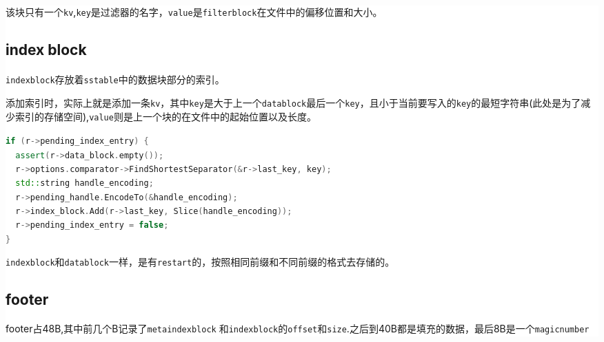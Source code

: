 该块只有一个`kv`,`key`是过滤器的名字，`value`是`filterblock`在文件中的偏移位置和大小。


## index block
`indexblock`存放着`sstable`中的数据块部分的索引。

添加索引时，实际上就是添加一条`kv`，其中`key`是大于上一个`datablock`最后一个`key`，且小于当前要写入的`key`的最短字符串(此处是为了减少索引的存储空间),`value`则是上一个块的在文件中的起始位置以及长度。
```cpp
if (r->pending_index_entry) {
  assert(r->data_block.empty());
  r->options.comparator->FindShortestSeparator(&r->last_key, key);
  std::string handle_encoding;
  r->pending_handle.EncodeTo(&handle_encoding);
  r->index_block.Add(r->last_key, Slice(handle_encoding));
  r->pending_index_entry = false;
}
```

`indexblock`和`datablock`一样，是有`restart`的，按照相同前缀和不同前缀的格式去存储的。


## footer
footer占48B,其中前几个B记录了`metaindexblock` 和`indexblock`的`offset`和`size`.之后到40B都是填充的数据，最后8B是一个`magicnumber`



